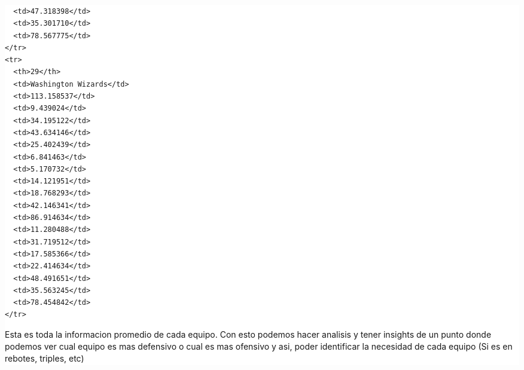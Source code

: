       <td>47.318398</td>
      <td>35.301710</td>
      <td>78.567775</td>
    </tr>
    <tr>
      <th>29</th>
      <td>Washington Wizards</td>
      <td>113.158537</td>
      <td>9.439024</td>
      <td>34.195122</td>
      <td>43.634146</td>
      <td>25.402439</td>
      <td>6.841463</td>
      <td>5.170732</td>
      <td>14.121951</td>
      <td>18.768293</td>
      <td>42.146341</td>
      <td>86.914634</td>
      <td>11.280488</td>
      <td>31.719512</td>
      <td>17.585366</td>
      <td>22.414634</td>
      <td>48.491651</td>
      <td>35.563245</td>
      <td>78.454842</td>
    </tr>
  </tbody>
</table>
</div>



Esta es toda la informacion promedio de cada equipo. Con esto podemos hacer analisis y tener insights de un punto donde podemos ver cual equipo es mas defensivo o cual es mas ofensivo y asi, poder identificar la necesidad de cada equipo (Si es en rebotes, triples, etc)
